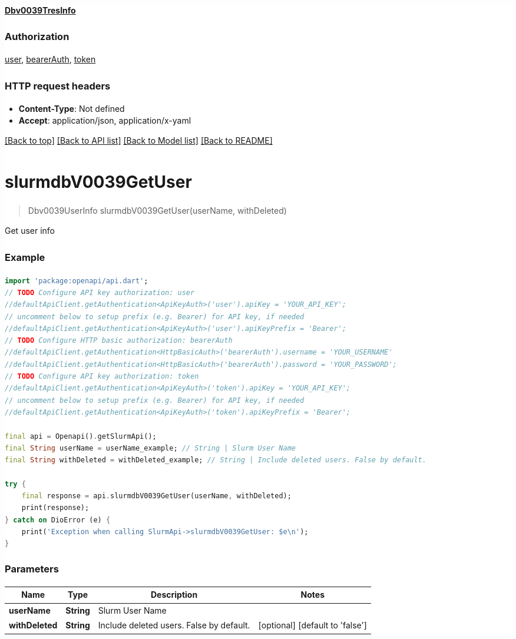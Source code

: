 [**Dbv0039TresInfo**](Dbv0039TresInfo.md)

### Authorization

[user](../README.md#user), [bearerAuth](../README.md#bearerAuth), [token](../README.md#token)

### HTTP request headers

 - **Content-Type**: Not defined
 - **Accept**: application/json, application/x-yaml

[[Back to top]](#) [[Back to API list]](../README.md#documentation-for-api-endpoints) [[Back to Model list]](../README.md#documentation-for-models) [[Back to README]](../README.md)

# **slurmdbV0039GetUser**
> Dbv0039UserInfo slurmdbV0039GetUser(userName, withDeleted)

Get user info

### Example
```dart
import 'package:openapi/api.dart';
// TODO Configure API key authorization: user
//defaultApiClient.getAuthentication<ApiKeyAuth>('user').apiKey = 'YOUR_API_KEY';
// uncomment below to setup prefix (e.g. Bearer) for API key, if needed
//defaultApiClient.getAuthentication<ApiKeyAuth>('user').apiKeyPrefix = 'Bearer';
// TODO Configure HTTP basic authorization: bearerAuth
//defaultApiClient.getAuthentication<HttpBasicAuth>('bearerAuth').username = 'YOUR_USERNAME'
//defaultApiClient.getAuthentication<HttpBasicAuth>('bearerAuth').password = 'YOUR_PASSWORD';
// TODO Configure API key authorization: token
//defaultApiClient.getAuthentication<ApiKeyAuth>('token').apiKey = 'YOUR_API_KEY';
// uncomment below to setup prefix (e.g. Bearer) for API key, if needed
//defaultApiClient.getAuthentication<ApiKeyAuth>('token').apiKeyPrefix = 'Bearer';

final api = Openapi().getSlurmApi();
final String userName = userName_example; // String | Slurm User Name
final String withDeleted = withDeleted_example; // String | Include deleted users. False by default.

try {
    final response = api.slurmdbV0039GetUser(userName, withDeleted);
    print(response);
} catch on DioError (e) {
    print('Exception when calling SlurmApi->slurmdbV0039GetUser: $e\n');
}
```

### Parameters

Name | Type | Description  | Notes
------------- | ------------- | ------------- | -------------
 **userName** | **String**| Slurm User Name | 
 **withDeleted** | **String**| Include deleted users. False by default. | [optional] [default to 'false']

